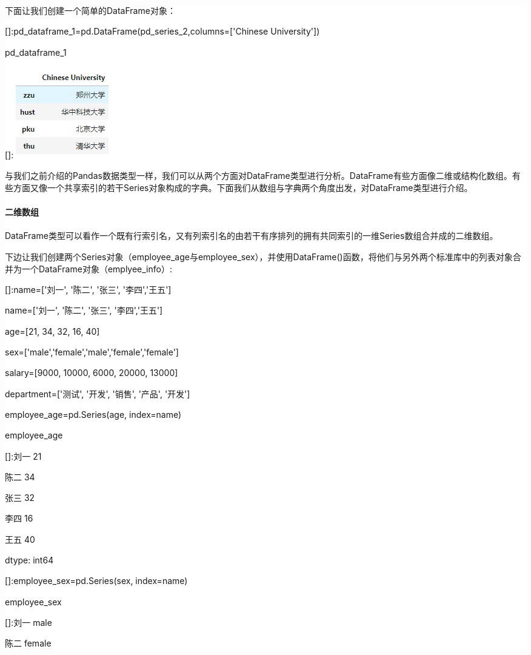 下面让我们创建一个简单的DataFrame对象：

[]:pd\_dataframe_1=pd.DataFrame(pd_series_2,columns=['Chinese University'])

pd_dataframe_1

[]:![](media/f7f5099a4d877258008ea6b100a38ce0.png)

与我们之前介绍的Pandas数据类型一样，我们可以从两个方面对DataFrame类型进行分析。DataFrame有些方面像二维或结构化数组。有些方面又像一个共享索引的若干Series对象构成的字典。下面我们从数组与字典两个角度出发，对DataFrame类型进行介绍。

#### 二维数组

DataFrame类型可以看作一个既有行索引名，又有列索引名的由若干有序排列的拥有共同索引的一维Series数组合并成的二维数组。

下边让我们创建两个Series对象（employee_age与employee_sex），并使用DataFrame()函数，将他们与另外两个标准库中的列表对象合并为一个DataFrame对象（emplyee\_info）:

[]:name=['刘一', '陈二', '张三', '李四','王五']

name=['刘一', '陈二', '张三', '李四','王五']

age=[21, 34, 32, 16, 40]

sex=['male','female','male','female','female']

salary=[9000, 10000, 6000, 20000, 13000]

department=['测试', '开发', '销售', '产品', '开发']

employee_age=pd.Series(age, index=name)

employee_age

[]:刘一 21

陈二 34

张三 32

李四 16

王五 40

dtype: int64

[]:employee\_sex=pd.Series(sex, index=name)

employee_sex

[]:刘一 male

陈二 female
